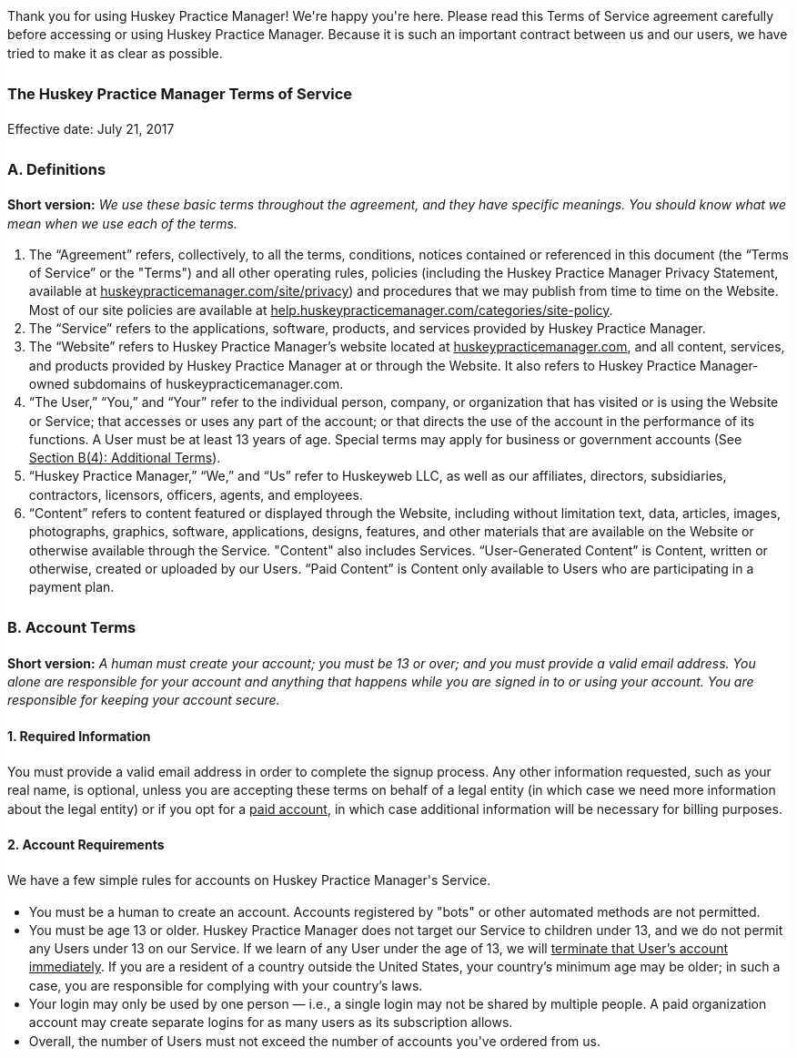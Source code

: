 Thank you for using Huskey Practice Manager! We're happy you're here. Please read this Terms of Service agreement carefully before accessing or using Huskey Practice Manager. Because it is such an important contract between us and our users, we have tried to make it as clear as possible.


### The Huskey Practice Manager Terms of Service
Effective date: July 21, 2017


### A. Definitions
**Short version:** *We use these basic terms throughout the agreement, and they have specific meanings. You should know what we mean when we use each of the terms.*

1. The “Agreement” refers, collectively, to all the terms, conditions, notices contained or referenced in this document (the “Terms of Service” or the "Terms") and all other operating rules, policies (including the Huskey Practice Manager Privacy Statement, available at [huskeypracticemanager.com/site/privacy](https://huskeypracticemanager.com/site/privacy)) and procedures that we may publish from time to time on the Website. Most of our site policies are available at [help.huskeypracticemanager.com/categories/site-policy](/categories/site-policy/).
2. The “Service” refers to the applications, software, products, and services provided by Huskey Practice Manager.
3. The “Website” refers to Huskey Practice Manager’s website located at [huskeypracticemanager.com](https://huskeypracticemanager.com/), and all content, services, and products provided by Huskey Practice Manager at or through the Website. It also refers to Huskey Practice Manager-owned subdomains of huskeypracticemanager.com.
4. “The User,” “You,” and “Your” refer to the individual person, company, or organization that has visited or is using the Website or Service; that accesses or uses any part of the account; or that directs the use of the account in the performance of its functions. A User must be at least 13 years of age. Special terms may apply for business or government accounts (See [Section B(4): Additional Terms](#4-additional-terms)).
5. “Huskey Practice Manager,” “We,” and “Us” refer to Huskeyweb LLC, as well as our affiliates, directors, subsidiaries, contractors, licensors, officers, agents, and employees.
6. “Content” refers to content featured or displayed through the Website, including without limitation text, data, articles, images, photographs, graphics, software, applications, designs, features, and other materials that are available on the Website or otherwise available through the Service. "Content" also includes Services. “User-Generated Content” is Content, written or otherwise, created or uploaded by our Users. “Paid Content” is Content only available to Users who are participating in a payment plan.

### B. Account Terms
**Short version:** *A human must create your account; you must be 13 or over; and you must provide a valid email address. You alone are responsible for your account and anything that happens while you are signed in to or using your account. You are responsible for keeping your account secure.*

#### 1. Required Information
You must provide a valid email address in order to complete the signup process. Any other information requested, such as your real name, is optional, unless you are accepting these terms on behalf of a legal entity (in which case we need more information about the legal entity) or if you opt for a [paid account](#k-payment), in which case additional information will be necessary for billing purposes.

#### 2. Account Requirements
We have a few simple rules for accounts on Huskey Practice Manager's Service.
- You must be a human to create an account. Accounts registered by "bots" or other automated methods are not permitted.  
- You must be age 13 or older. Huskey Practice Manager does not target our Service to children under 13, and we do not permit any Users under 13 on our Service. If we learn of any User under the age of 13, we will [terminate that User’s account immediately](#l-cancellation-and-termination). If you are a resident of a country outside the United States, your country’s minimum age may be older; in such a case, you are responsible for complying with your country’s laws.
- Your login may only be used by one person — i.e., a single login may not be shared by multiple people. A paid organization account may create separate logins for as many users as its subscription allows.
- Overall, the number of Users must not exceed the number of accounts you've ordered from us.
